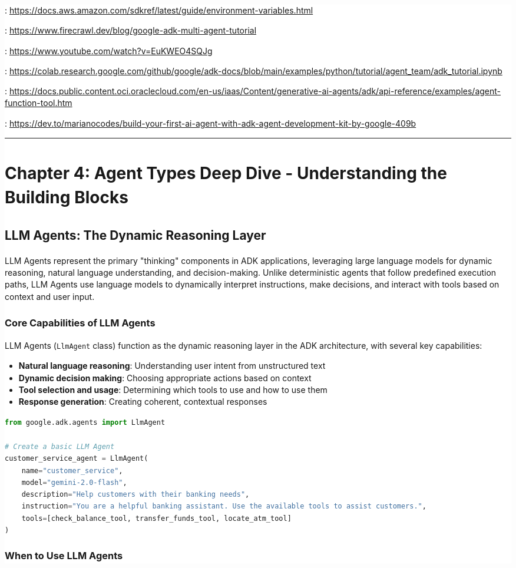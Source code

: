 : https://docs.aws.amazon.com/sdkref/latest/guide/environment-variables.html

: https://www.firecrawl.dev/blog/google-adk-multi-agent-tutorial

: https://www.youtube.com/watch?v=EuKWEO4SQJg

: https://colab.research.google.com/github/google/adk-docs/blob/main/examples/python/tutorial/agent_team/adk_tutorial.ipynb

: https://docs.public.content.oci.oraclecloud.com/en-us/iaas/Content/generative-ai-agents/adk/api-reference/examples/agent-function-tool.htm

: https://dev.to/marianocodes/build-your-first-ai-agent-with-adk-agent-development-kit-by-google-409b


---

# Chapter 4: Agent Types Deep Dive - Understanding the Building Blocks

## LLM Agents: The Dynamic Reasoning Layer

LLM Agents represent the primary "thinking" components in ADK applications, leveraging large language models for dynamic reasoning, natural language understanding, and decision-making. Unlike deterministic agents that follow predefined execution paths, LLM Agents use language models to dynamically interpret instructions, make decisions, and interact with tools based on context and user input.

### Core Capabilities of LLM Agents

LLM Agents (`LlmAgent` class) function as the dynamic reasoning layer in the ADK architecture, with several key capabilities:

- **Natural language reasoning**: Understanding user intent from unstructured text
- **Dynamic decision making**: Choosing appropriate actions based on context
- **Tool selection and usage**: Determining which tools to use and how to use them
- **Response generation**: Creating coherent, contextual responses

```python
from google.adk.agents import LlmAgent

# Create a basic LLM Agent
customer_service_agent = LlmAgent(
    name="customer_service",
    model="gemini-2.0-flash",
    description="Help customers with their banking needs",
    instruction="You are a helpful banking assistant. Use the available tools to assist customers.",
    tools=[check_balance_tool, transfer_funds_tool, locate_atm_tool]
)
```


### When to Use LLM Agents
